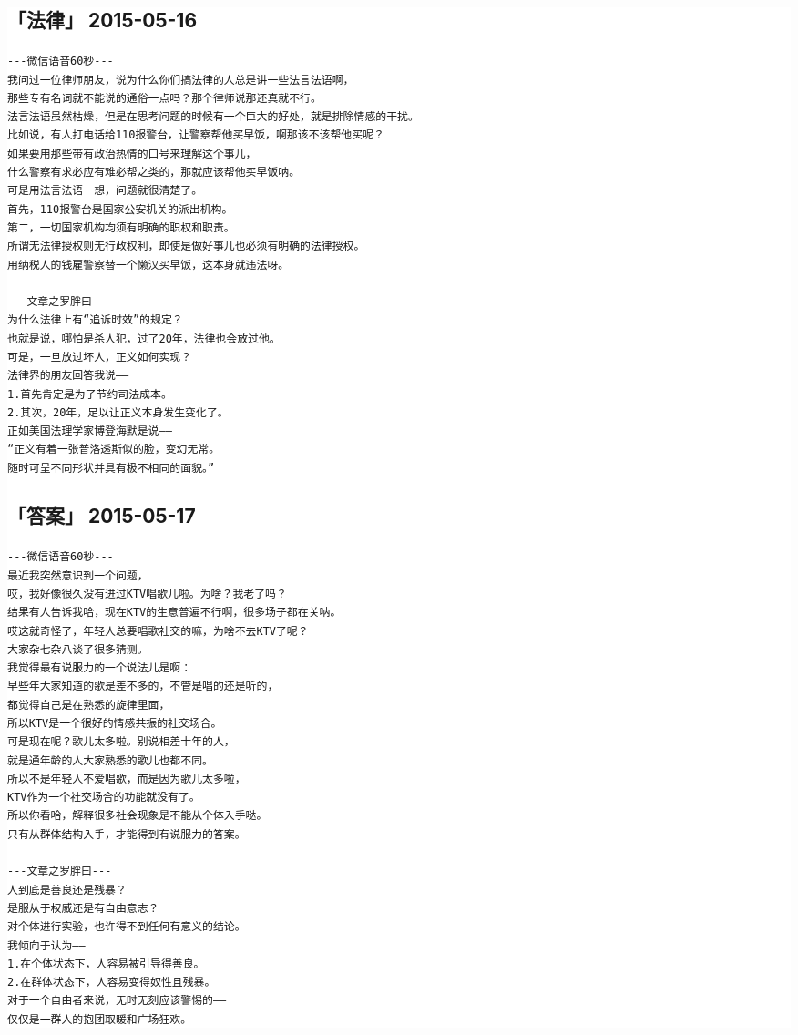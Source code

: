 ## 「法律」 2015-05-16

    ---微信语音60秒---
    我问过一位律师朋友，说为什么你们搞法律的人总是讲一些法言法语啊，
    那些专有名词就不能说的通俗一点吗？那个律师说那还真就不行。
    法言法语虽然枯燥，但是在思考问题的时候有一个巨大的好处，就是排除情感的干扰。
    比如说，有人打电话给110报警台，让警察帮他买早饭，啊那该不该帮他买呢？
    如果要用那些带有政治热情的口号来理解这个事儿，
    什么警察有求必应有难必帮之类的，那就应该帮他买早饭呐。
    可是用法言法语一想，问题就很清楚了。
    首先，110报警台是国家公安机关的派出机构。
    第二，一切国家机构均须有明确的职权和职责。
    所谓无法律授权则无行政权利，即使是做好事儿也必须有明确的法律授权。
    用纳税人的钱雇警察替一个懒汉买早饭，这本身就违法呀。

    ---文章之罗胖曰---
    为什么法律上有“追诉时效”的规定？
    也就是说，哪怕是杀人犯，过了20年，法律也会放过他。
    可是，一旦放过坏人，正义如何实现？
    法律界的朋友回答我说——
    1.首先肯定是为了节约司法成本。
    2.其次，20年，足以让正义本身发生变化了。
    正如美国法理学家博登海默是说——
    “正义有着一张普洛透斯似的脸，变幻无常。
    随时可呈不同形状并具有极不相同的面貌。”

## 「答案」 2015-05-17

    ---微信语音60秒---
    最近我突然意识到一个问题，
    哎，我好像很久没有进过KTV唱歌儿啦。为啥？我老了吗？
    结果有人告诉我哈，现在KTV的生意普遍不行啊，很多场子都在关呐。
    哎这就奇怪了，年轻人总要唱歌社交的嘛，为啥不去KTV了呢？
    大家杂七杂八谈了很多猜测。
    我觉得最有说服力的一个说法儿是啊：
    早些年大家知道的歌是差不多的，不管是唱的还是听的，
    都觉得自己是在熟悉的旋律里面，
    所以KTV是一个很好的情感共振的社交场合。
    可是现在呢？歌儿太多啦。别说相差十年的人，
    就是通年龄的人大家熟悉的歌儿也都不同。
    所以不是年轻人不爱唱歌，而是因为歌儿太多啦，
    KTV作为一个社交场合的功能就没有了。
    所以你看哈，解释很多社会现象是不能从个体入手哒。
    只有从群体结构入手，才能得到有说服力的答案。

    ---文章之罗胖曰---
    人到底是善良还是残暴？
    是服从于权威还是有自由意志？
    对个体进行实验，也许得不到任何有意义的结论。
    我倾向于认为——
    1.在个体状态下，人容易被引导得善良。
    2.在群体状态下，人容易变得奴性且残暴。
    对于一个自由者来说，无时无刻应该警惕的——
    仅仅是一群人的抱团取暖和广场狂欢。
